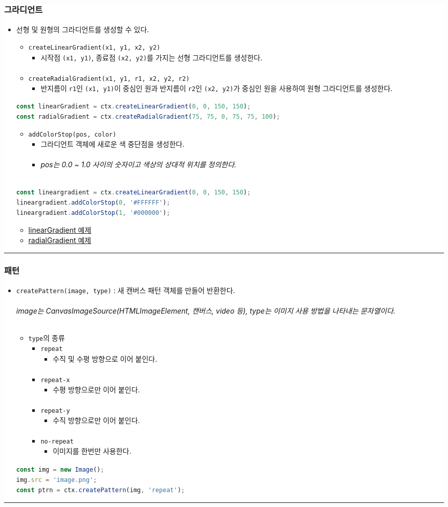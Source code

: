 
### 그라디언트

+ 선형 및 원형의 그라디언트를 생성할 수 있다.
  + `createLinearGradient(x1, y1, x2, y2)`
    + 시작점 `(x1, y1)`, 종료점 `(x2, y2)`를 
      가지는 선형 그라디언트를 생성한다.
  ####
  + `createRadialGradient(x1, y1, r1, x2, y2, r2)`
    + 반지름이 `r1`인 `(x1, y1)`이 중심인 원과 반지름이 `r2`인 `(x2, y2)`가 중심인
      원을 사용하여 원형 그라디언트를 생성한다.
  ```javascript
  const linearGradient = ctx.createLinearGradient(0, 0, 150, 150);
  const radialGradient = ctx.createRadialGradient(75, 75, 0, 75, 75, 100);
  ```
  
  + `addColorStop(pos, color)`
    + 그라디언트 객체에 새로운 색 중단점을 생성한다.
    + ###### pos는 0.0 ~ 1.0 사이의 숫자이고 색상의 상대적 위치를 정의한다.
  ```javascript
  const lineargradient = ctx.createLinearGradient(0, 0, 150, 150);
  lineargradient.addColorStop(0, '#FFFFFF');
  lineargradient.addColorStop(1, '#000000');
  ``` 
  + [linearGradient 예제](./assets/tutorial_linearGradient.html)
  + [radialGradient 예제](./assets/tutorial_radialGradient.html)

---

### 패턴

+ `createPattern(image, type)` : 새 캔버스 패턴 객체를 만들어 반환한다.
  ###### image는 CanvasImageSource(HTMLImageElement, 캔버스, video 등), type는 이미지 사용 방법을 나타내는 문자열이다.
  + `type`의 종류
    + `repeat`
      + 수직 및 수평 방향으로 이어 붙인다.
      ####
    + `repeat-x`
      + 수평 방향으로만 이어 붙인다.
      ####
    + `repeat-y`
      + 수직 방향으로만 이어 붙인다.
      ####
    + `no-repeat`
      + 이미지를 한번만 사용한다.
  ```javascript
  const img = new Image();
  img.src = 'image.png';
  const ptrn = ctx.createPattern(img, 'repeat');
  ```
  
---
